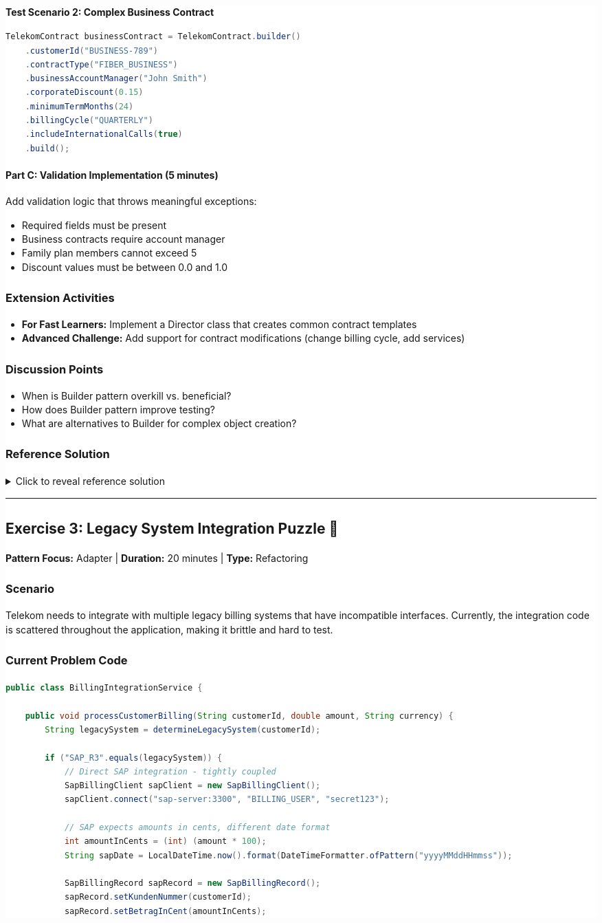 **Test Scenario 2: Complex Business Contract**
```java
TelekomContract businessContract = TelekomContract.builder()
    .customerId("BUSINESS-789")
    .contractType("FIBER_BUSINESS")
    .businessAccountManager("John Smith")
    .corporateDiscount(0.15)
    .minimumTermMonths(24)
    .billingCycle("QUARTERLY")
    .includeInternationalCalls(true)
    .build();
```

#### Part C: Validation Implementation (5 minutes)
Add validation logic that throws meaningful exceptions:
- Required fields must be present
- Business contracts require account manager
- Family plan members cannot exceed 5
- Discount values must be between 0.0 and 1.0

### Extension Activities
- **For Fast Learners:** Implement a Director class that creates common contract templates
- **Advanced Challenge:** Add support for contract modifications (change billing cycle, add services)

### Discussion Points
- When is Builder pattern overkill vs. beneficial?
- How does Builder pattern improve testing?
- What are alternatives to Builder for complex object creation?

### Reference Solution
<details><summary>Click to reveal reference solution</summary></details>

---

## Exercise 3: Legacy System Integration Puzzle 🔄
**Pattern Focus:** Adapter | **Duration:** 20 minutes | **Type:** Refactoring

### Scenario
Telekom needs to integrate with multiple legacy billing systems that have incompatible interfaces. Currently, the integration code is scattered throughout the application, making it brittle and hard to test.

### Current Problem Code
```java
public class BillingIntegrationService {
    
    public void processCustomerBilling(String customerId, double amount, String currency) {
        String legacySystem = determineLegacySystem(customerId);
        
        if ("SAP_R3".equals(legacySystem)) {
            // Direct SAP integration - tightly coupled
            SapBillingClient sapClient = new SapBillingClient();
            sapClient.connect("sap-server:3300", "BILLING_USER", "secret123");
            
            // SAP expects amounts in cents, different date format
            int amountInCents = (int) (amount * 100);
            String sapDate = LocalDateTime.now().format(DateTimeFormatter.ofPattern("yyyyMMddHHmmss"));
            
            SapBillingRecord sapRecord = new SapBillingRecord();
            sapRecord.setKundenNummer(customerId);
            sapRecord.setBetragInCent(amountInCents);
```